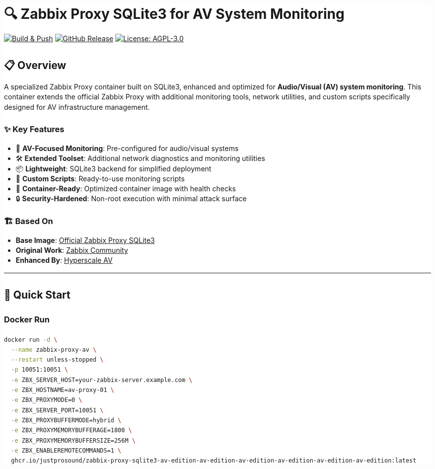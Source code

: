 # 🔍 Zabbix Proxy SQLite3 for AV System Monitoring

[![Build & Push](https://github.com/bandwith/zabbix-proxy-sqlite3-av-edition-av-edition/actions/workflows/ci-release.yml/badge.svg)](https://github.com/bandwith/zabbix-proxy-sqlite3-av-edition-av-edition/actions/workflows/ci-release.yml)
[![GitHub Release](https://img.shields.io/github/v/release/justprosound/zabbix-proxy-sqlite3-av-edition-av-edition)](https://github.com/bandwith/zabbix-proxy-sqlite3-av-edition-av-edition/releases)
[![License: AGPL-3.0](https://img.shields.io/badge/License-AGPL%203.0-blue.svg)](LICENSE)

## 📋 Overview

A specialized Zabbix Proxy container built on SQLite3, enhanced and optimized for **Audio/Visual (AV) system monitoring**. This container extends the official Zabbix Proxy with additional monitoring tools, network utilities, and custom scripts specifically designed for AV infrastructure management.

### ✨ Key Features

- 🎯 **AV-Focused Monitoring**: Pre-configured for audio/visual systems
- 🛠️ **Extended Toolset**: Additional network diagnostics and monitoring utilities
- 📦 **Lightweight**: SQLite3 backend for simplified deployment
- 🔧 **Custom Scripts**: Ready-to-use monitoring scripts
- 🐳 **Container-Ready**: Optimized container image with health checks
- 🔒 **Security-Hardened**: Non-root execution with minimal attack surface

### 🏗️ Based On

- **Base Image**: [Official Zabbix Proxy SQLite3](https://hub.docker.com/r/zabbix/zabbix-proxy-sqlite3-av-edition-av-edition)
- **Original Work**: [Zabbix Community](https://github.com/zabbix)
- **Enhanced By**: [Hyperscale AV](https://github.com/HyperscaleAV)

---

## 🚀 Quick Start

### Docker Run

```bash
docker run -d \
  --name zabbix-proxy-av \
  --restart unless-stopped \
  -p 10051:10051 \
  -e ZBX_SERVER_HOST=your-zabbix-server.example.com \
  -e ZBX_HOSTNAME=av-proxy-01 \
  -e ZBX_PROXYMODE=0 \
  -e ZBX_SERVER_PORT=10051 \
  -e ZBX_PROXYBUFFERMODE=hybrid \
  -e ZBX_PROXYMEMORYBUFFERAGE=1800 \
  -e ZBX_PROXYMEMORYBUFFERSIZE=256M \
  -e ZBX_ENABLEREMOTECOMMANDS=1 \
  ghcr.io/justprosound/zabbix-proxy-sqlite3-av-edition-av-edition-av-edition-av-edition-av-edition-av-edition:latest
```
